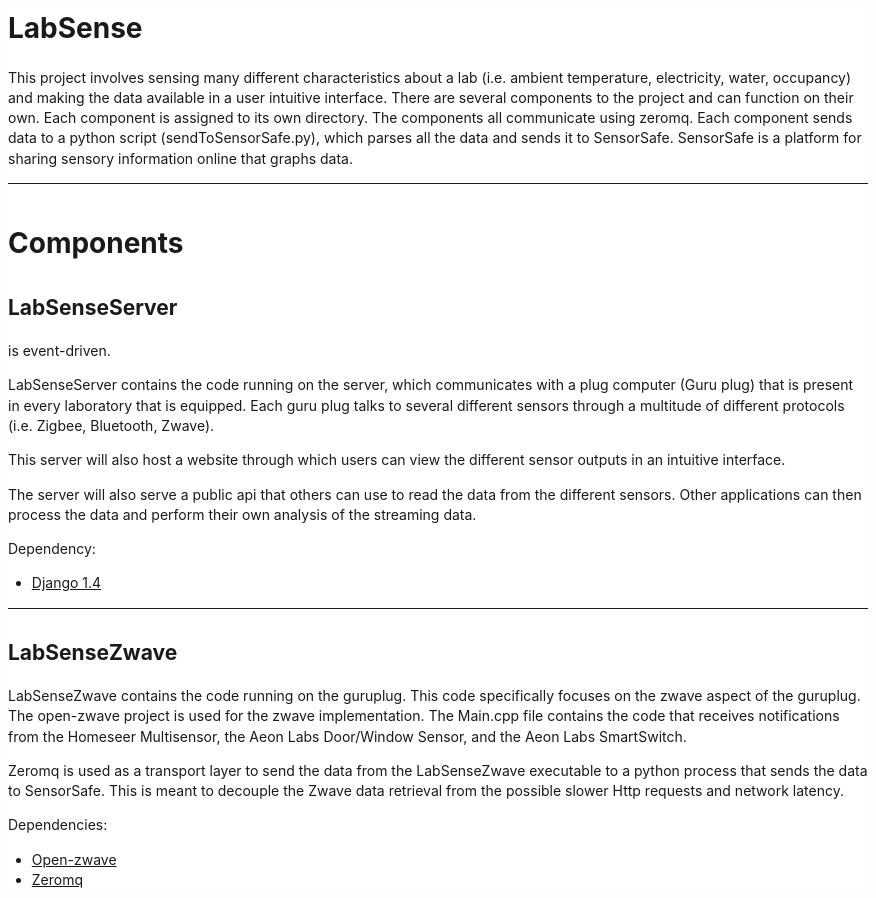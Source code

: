 LabSense
========

This project involves sensing many different characteristics about a lab (i.e.
ambient temperature, electricity, water, occupancy) and making the data
available in a user intuitive interface. There are several components to the
project and can function on their own. Each component is assigned to its own
directory. The components all communicate using zeromq. Each component sends
data to a python script (sendToSensorSafe.py), which parses all the data and
sends it to SensorSafe. SensorSafe is a platform for sharing sensory
information online that graphs data.

------------------------------------------------------------------------------
Components 
=========

LabSenseServer
--------------
is event-driven. 

LabSenseServer contains the code running on the server, which communicates
with a plug computer (Guru plug) that is present in every laboratory that
is equipped. Each guru plug talks to several different sensors through a
multitude of different protocols (i.e. Zigbee, Bluetooth, Zwave).

This server will also host a website through which users can view the
different sensor outputs in an intuitive interface. 

The server will also serve a public api that others can use to read the
data from the different sensors. Other applications can then process the
data and perform their own analysis of the streaming data.

Dependency:

* [Django 1.4](https://www.djangoproject.com/download/)

------------------------------------------------------------------------------

LabSenseZwave
--------------

LabSenseZwave contains the code running on the guruplug. This code 
specifically focuses on the zwave aspect of the guruplug. The open-zwave 
project is used for the zwave implementation. The Main.cpp file contains the
code that receives notifications from the Homeseer Multisensor, the Aeon 
Labs Door/Window Sensor, and the Aeon Labs SmartSwitch. 

Zeromq is used as a transport layer to send the data from the 
LabSenseZwave executable to a python process that sends the data to SensorSafe.
This is meant to decouple the Zwave data retrieval from the possible slower
Http requests and network latency. 

Dependencies:

* [Open-zwave](http://code.google.com/p/open-zwave/)
* [Zeromq](http://www.zeromq.org/intro:get-the-software)
